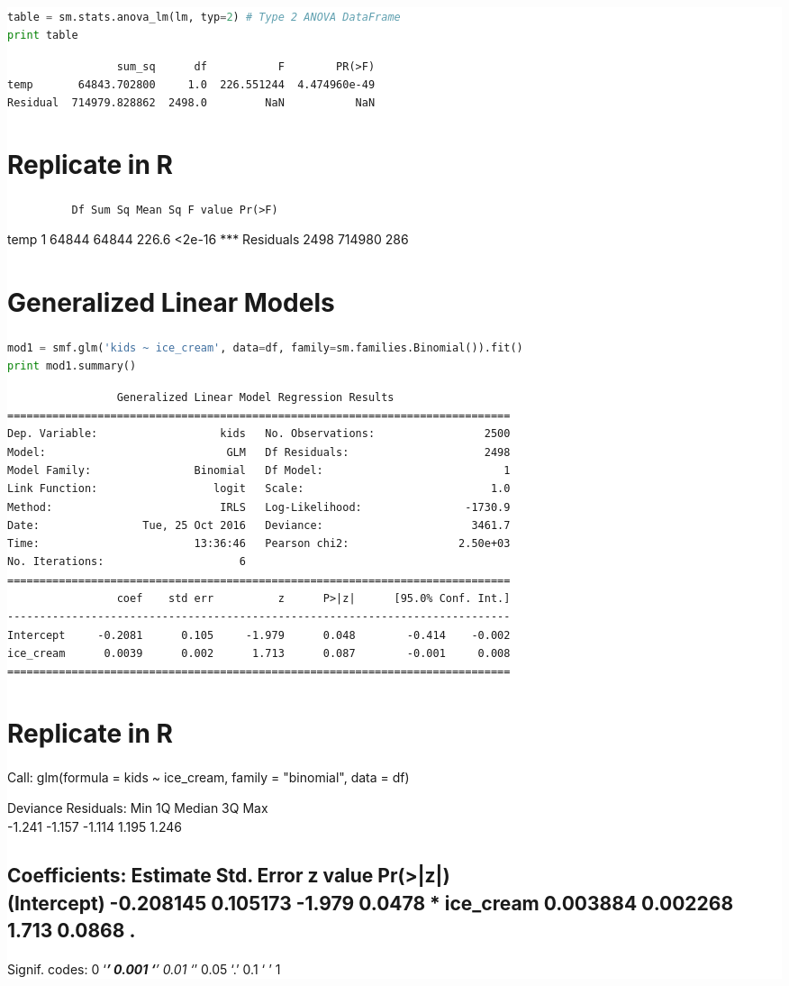 
```python
table = sm.stats.anova_lm(lm, typ=2) # Type 2 ANOVA DataFrame
print table
```

                     sum_sq      df           F        PR(>F)
    temp       64843.702800     1.0  226.551244  4.474960e-49
    Residual  714979.828862  2498.0         NaN           NaN

# Replicate in R

              Df Sum Sq Mean Sq F value Pr(>F)    
temp           1  64844   64844   226.6 <2e-16 ***
Residuals   2498 714980     286                   
# Generalized Linear Models


```python
mod1 = smf.glm('kids ~ ice_cream', data=df, family=sm.families.Binomial()).fit()
print mod1.summary()
```

                     Generalized Linear Model Regression Results                  
    ==============================================================================
    Dep. Variable:                   kids   No. Observations:                 2500
    Model:                            GLM   Df Residuals:                     2498
    Model Family:                Binomial   Df Model:                            1
    Link Function:                  logit   Scale:                             1.0
    Method:                          IRLS   Log-Likelihood:                -1730.9
    Date:                Tue, 25 Oct 2016   Deviance:                       3461.7
    Time:                        13:36:46   Pearson chi2:                 2.50e+03
    No. Iterations:                     6                                         
    ==============================================================================
                     coef    std err          z      P>|z|      [95.0% Conf. Int.]
    ------------------------------------------------------------------------------
    Intercept     -0.2081      0.105     -1.979      0.048        -0.414    -0.002
    ice_cream      0.0039      0.002      1.713      0.087        -0.001     0.008
    ==============================================================================

# Replicate in R

Call:
glm(formula = kids ~ ice_cream, family = "binomial", data = df)

Deviance Residuals:
   Min      1Q  Median      3Q     Max  
-1.241  -1.157  -1.114   1.195   1.246  

Coefficients:
             Estimate Std. Error z value Pr(>|z|)  
(Intercept) -0.208145   0.105173  -1.979   0.0478 *
ice_cream    0.003884   0.002268   1.713   0.0868 .
---
Signif. codes:  0 ‘***’ 0.001 ‘**’ 0.01 ‘*’ 0.05 ‘.’ 0.1 ‘ ’ 1
